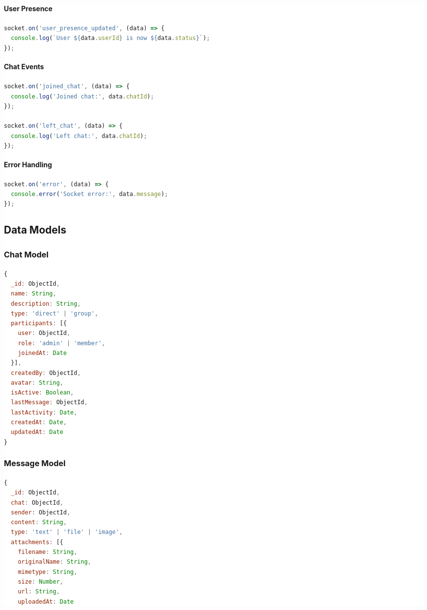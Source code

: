 #### User Presence
```javascript
socket.on('user_presence_updated', (data) => {
  console.log(`User ${data.userId} is now ${data.status}`);
});
```

#### Chat Events
```javascript
socket.on('joined_chat', (data) => {
  console.log('Joined chat:', data.chatId);
});

socket.on('left_chat', (data) => {
  console.log('Left chat:', data.chatId);
});
```

#### Error Handling
```javascript
socket.on('error', (data) => {
  console.error('Socket error:', data.message);
});
```

## Data Models

### Chat Model
```javascript
{
  _id: ObjectId,
  name: String,
  description: String,
  type: 'direct' | 'group',
  participants: [{
    user: ObjectId,
    role: 'admin' | 'member',
    joinedAt: Date
  }],
  createdBy: ObjectId,
  avatar: String,
  isActive: Boolean,
  lastMessage: ObjectId,
  lastActivity: Date,
  createdAt: Date,
  updatedAt: Date
}
```

### Message Model
```javascript
{
  _id: ObjectId,
  chat: ObjectId,
  sender: ObjectId,
  content: String,
  type: 'text' | 'file' | 'image',
  attachments: [{
    filename: String,
    originalName: String,
    mimetype: String,
    size: Number,
    url: String,
    uploadedAt: Date
```